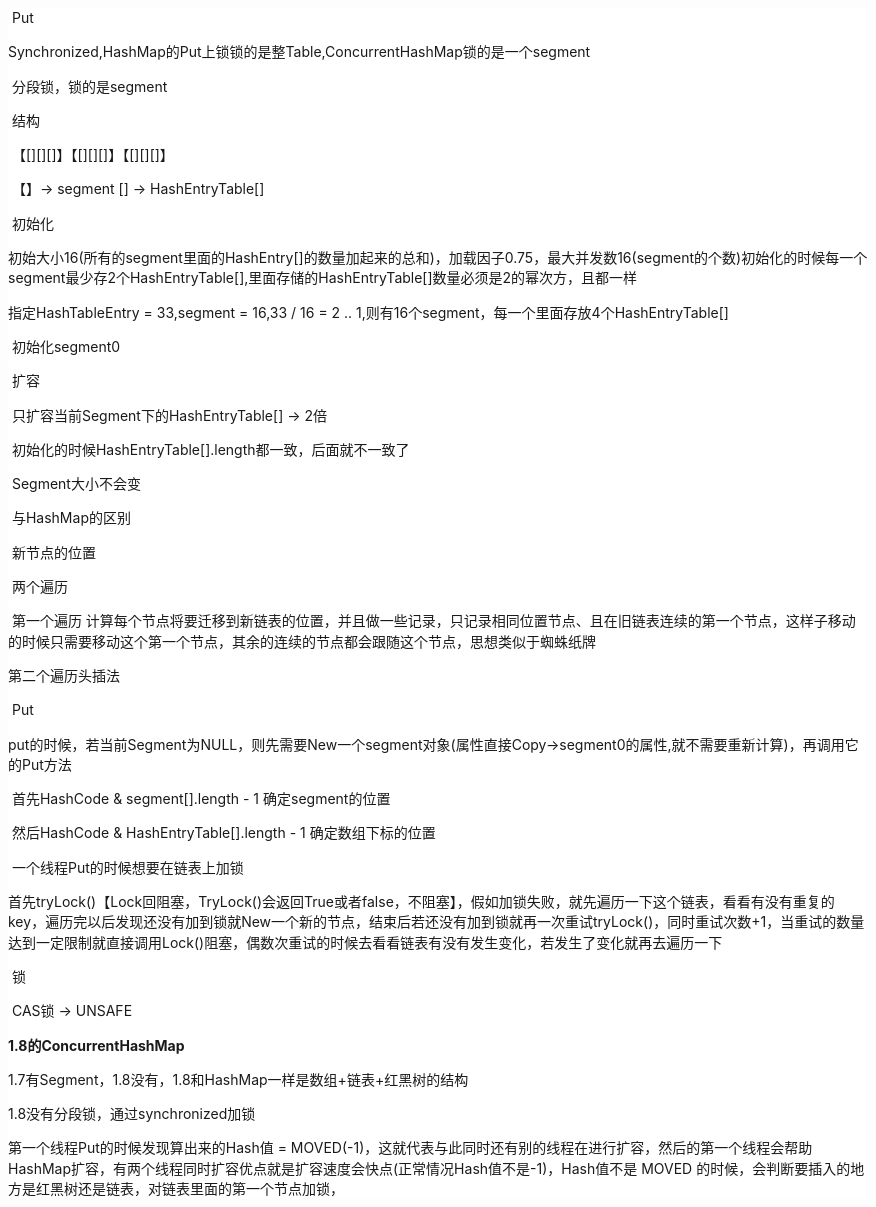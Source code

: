 ​	Put

Synchronized,HashMap的Put上锁锁的是整Table,ConcurrentHashMap锁的是一个segment

​	分段锁，锁的是segment

​	结构

​	【[][][]】【[][][]】【[][][]】

​	【】-> segment   [] -> HashEntryTable[]

​	初始化

​		初始大小16(所有的segment里面的HashEntry[]的数量加起来的总和)，加载因子0.75，最大并发数16(segment的个数)初始化的时候每一个segment最少存2个HashEntryTable[],里面存储的HashEntryTable[]数量必须是2的幂次方，且都一样

指定HashTableEntry = 33,segment = 16,33 / 16 = 2 .. 1,则有16个segment，每一个里面存放4个HashEntryTable[]

​		初始化segment0

​	扩容

​		只扩容当前Segment下的HashEntryTable[] -> 2倍

​		初始化的时候HashEntryTable[].length都一致，后面就不一致了

​		Segment大小不会变

​	与HashMap的区别

​		新节点的位置

​		两个遍历

​			第一个遍历  计算每个节点将要迁移到新链表的位置，并且做一些记录，只记录相同位置节点、且在旧链表连续的第一个节点，这样子移动的时候只需要移动这个第一个节点，其余的连续的节点都会跟随这个节点，思想类似于蜘蛛纸牌

第二个遍历头插法

​		Put

​			put的时候，若当前Segment为NULL，则先需要New一个segment对象(属性直接Copy->segment0的属性,就不需要重新计算)，再调用它的Put方法

​			首先HashCode & segment[].length - 1 		确定segment的位置

​			然后HashCode & HashEntryTable[].length - 1  确定数组下标的位置

​	一个线程Put的时候想要在链表上加锁

​		首先tryLock()【Lock回阻塞，TryLock()会返回True或者false，不阻塞】，假如加锁失败，就先遍历一下这个链表，看看有没有重复的key，遍历完以后发现还没有加到锁就New一个新的节点，结束后若还没有加到锁就再一次重试tryLock()，同时重试次数+1，当重试的数量达到一定限制就直接调用Lock()阻塞，偶数次重试的时候去看看链表有没有发生变化，若发生了变化就再去遍历一下

​	锁

​		CAS锁 -> UNSAFE

**1.8的ConcurrentHashMap**

1.7有Segment，1.8没有，1.8和HashMap一样是数组+链表+红黑树的结构

1.8没有分段锁，通过synchronized加锁

第一个线程Put的时候发现算出来的Hash值 = MOVED(-1)，这就代表与此同时还有别的线程在进行扩容，然后的第一个线程会帮助HashMap扩容，有两个线程同时扩容优点就是扩容速度会快点(正常情况Hash值不是-1)，Hash值不是 MOVED 的时候，会判断要插入的地方是红黑树还是链表，对链表里面的第一个节点加锁，
